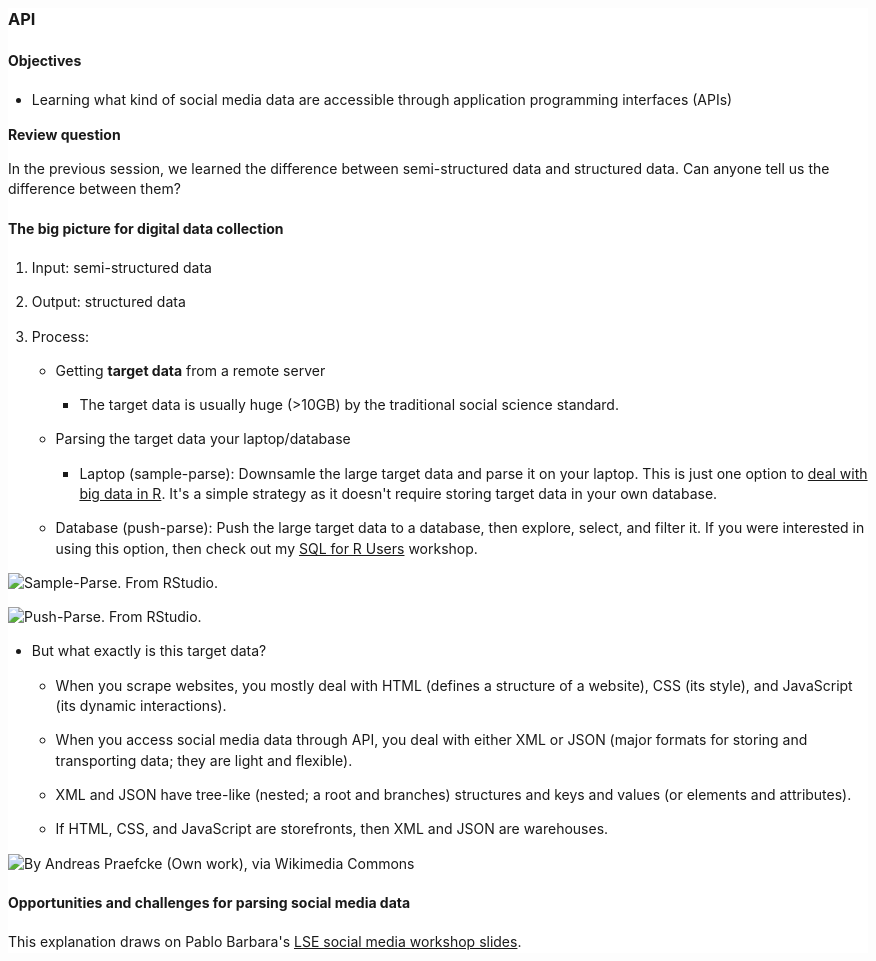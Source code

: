 ### API

#### Objectives 

- Learning what kind of social media data are accessible through application programming interfaces (APIs)

**Review question**

In the previous session, we learned the difference between semi-structured data and structured data. Can anyone tell us the difference between them?

#### The big picture for digital data collection 

1. Input: semi-structured data 

2. Output: structured data 

3. Process: 

    - Getting **target data** from a remote server 
        - The target data is usually huge (>10GB) by the traditional social science standard.
  
    - Parsing the target data your laptop/database 
        - Laptop (sample-parse): Downsamle the large target data and parse it on your laptop. This is just one option to [deal with big data in R](https://rviews.rstudio.com/2019/07/17/3-big-data-strategies-for-r/). It's a simple strategy as it doesn't require storing target data in your own database. 

    - Database (push-parse): Push the large target data to a database, then explore, select, and filter it. If you were interested in using this option, then check out my [SQL for R Users](https://github.com/dlab-berkeley/sql-for-r-users) workshop.
        
![Sample-Parse. From RStudio.](https://rviews.rstudio.com/post/2019-07-01-3-big-data-paradigms-for-r_files/sample_model.png)

![Push-Parse. From RStudio.](https://rviews.rstudio.com/post/2019-07-01-3-big-data-paradigms-for-r_files/push_data.png)

- But what exactly is this target data?

    - When you scrape websites, you mostly deal with HTML (defines a structure of a website), CSS (its style), and JavaScript (its dynamic interactions).
    
    - When you access social media data through API, you deal with either XML or JSON (major formats for storing and transporting data; they are light and flexible).
    
     - XML and JSON have tree-like (nested; a root and branches) structures and keys and values (or elements and attributes).
     
     - If HTML, CSS, and JavaScript are storefronts, then XML and JSON are warehouses. 

![By Andreas Praefcke (Own work), via Wikimedia Commons](https://upload.wikimedia.org/wikipedia/commons/9/97/Automatisches_Kleinteilelager.jpg)

#### Opportunities and challenges for parsing social media data 

This explanation draws on Pablo Barbara's [LSE social media workshop slides](http://pablobarbera.com/social-media-workshop/social-media-slides.pdf).
